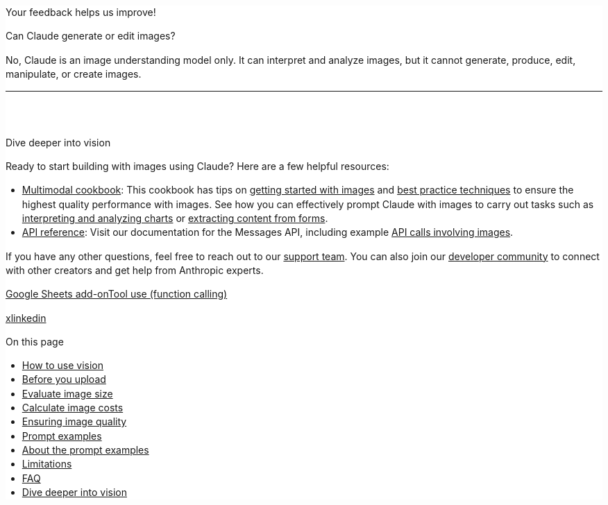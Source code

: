 Your feedback helps us improve!

Can Claude generate or edit images?

No, Claude is an image understanding model only. It can interpret and analyze images, but it cannot generate, produce, edit, manipulate, or create images.

---

## 

[​](#dive-deeper-into-vision)

Dive deeper into vision

Ready to start building with images using Claude? Here are a few helpful resources:

* [Multimodal cookbook](https://github.com/anthropics/anthropic-cookbook/tree/main/multimodal): This cookbook has tips on [getting started with images](https://github.com/anthropics/anthropic-cookbook/blob/main/multimodal/getting%5Fstarted%5Fwith%5Fvision.ipynb) and [best practice techniques](https://github.com/anthropics/anthropic-cookbook/blob/main/multimodal/best%5Fpractices%5Ffor%5Fvision.ipynb) to ensure the highest quality performance with images. See how you can effectively prompt Claude with images to carry out tasks such as [interpreting and analyzing charts](https://github.com/anthropics/anthropic-cookbook/blob/main/multimodal/reading%5Fcharts%5Fgraphs%5Fpowerpoints.ipynb) or [extracting content from forms](https://github.com/anthropics/anthropic-cookbook/blob/main/multimodal/how%5Fto%5Ftrascribe%5Ftext.ipynb).
* [API reference](/en/api/messages): Visit our documentation for the Messages API, including example [API calls involving images](/en/api/messages-examples).

If you have any other questions, feel free to reach out to our [support team](https://support.anthropic.com/). You can also join our [developer community](https://www.anthropic.com/discord) to connect with other creators and get help from Anthropic experts.

[Google Sheets add-on](/en/docs/build-with-claude/claude-for-sheets)[Tool use (function calling)](/en/docs/build-with-claude/tool-use)

[x](https://x.com/AnthropicAI)[linkedin](https://www.linkedin.com/company/anthropicresearch)

On this page

* [How to use vision](#how-to-use-vision)
* [Before you upload](#before-you-upload)
* [Evaluate image size](#evaluate-image-size)
* [Calculate image costs](#calculate-image-costs)
* [Ensuring image quality](#ensuring-image-quality)
* [Prompt examples](#prompt-examples)
* [About the prompt examples](#about-the-prompt-examples)
* [Limitations](#limitations)
* [FAQ](#faq)
* [Dive deeper into vision](#dive-deeper-into-vision)